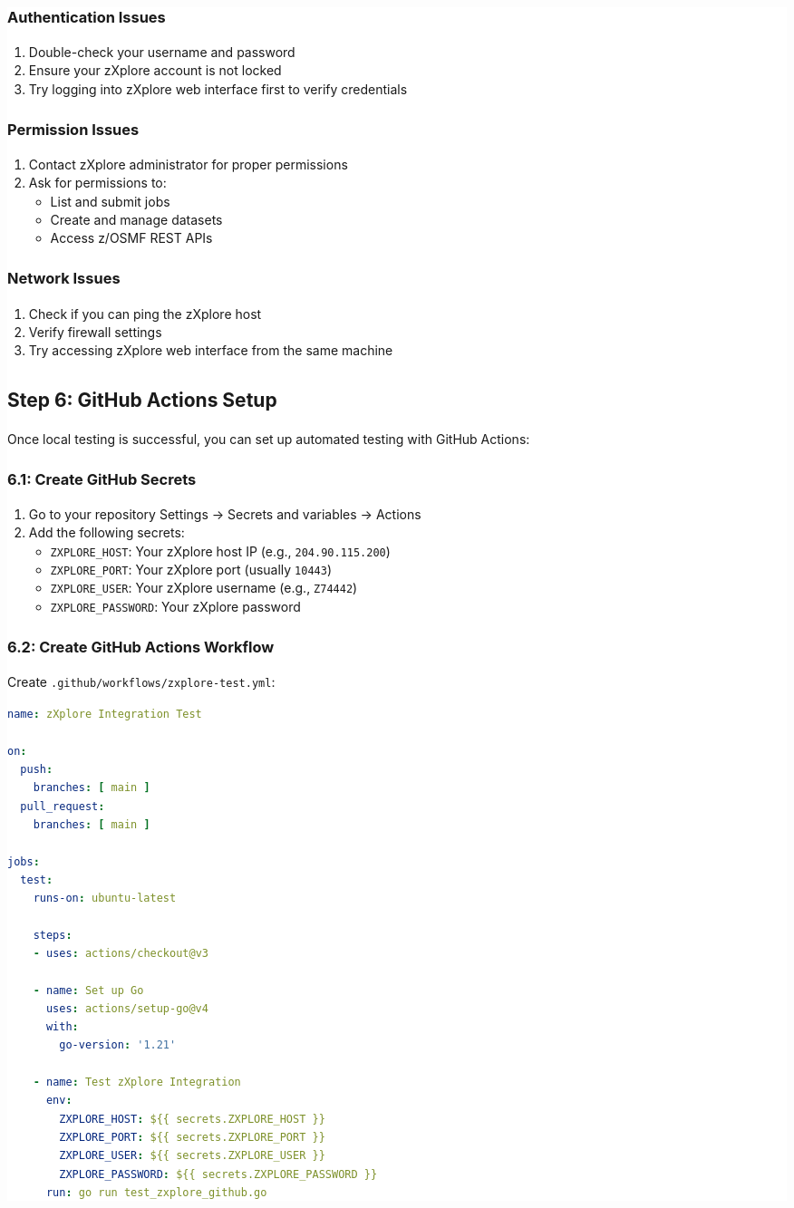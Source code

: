### Authentication Issues
1. Double-check your username and password
2. Ensure your zXplore account is not locked
3. Try logging into zXplore web interface first to verify credentials

### Permission Issues
1. Contact zXplore administrator for proper permissions
2. Ask for permissions to:
   - List and submit jobs
   - Create and manage datasets
   - Access z/OSMF REST APIs

### Network Issues
1. Check if you can ping the zXplore host
2. Verify firewall settings
3. Try accessing zXplore web interface from the same machine

## Step 6: GitHub Actions Setup

Once local testing is successful, you can set up automated testing with GitHub Actions:

### 6.1: Create GitHub Secrets

1. Go to your repository Settings → Secrets and variables → Actions
2. Add the following secrets:
   - `ZXPLORE_HOST`: Your zXplore host IP (e.g., `204.90.115.200`)
   - `ZXPLORE_PORT`: Your zXplore port (usually `10443`)
   - `ZXPLORE_USER`: Your zXplore username (e.g., `Z74442`)
   - `ZXPLORE_PASSWORD`: Your zXplore password

### 6.2: Create GitHub Actions Workflow

Create `.github/workflows/zxplore-test.yml`:

```yaml
name: zXplore Integration Test

on:
  push:
    branches: [ main ]
  pull_request:
    branches: [ main ]

jobs:
  test:
    runs-on: ubuntu-latest
    
    steps:
    - uses: actions/checkout@v3
    
    - name: Set up Go
      uses: actions/setup-go@v4
      with:
        go-version: '1.21'
    
    - name: Test zXplore Integration
      env:
        ZXPLORE_HOST: ${{ secrets.ZXPLORE_HOST }}
        ZXPLORE_PORT: ${{ secrets.ZXPLORE_PORT }}
        ZXPLORE_USER: ${{ secrets.ZXPLORE_USER }}
        ZXPLORE_PASSWORD: ${{ secrets.ZXPLORE_PASSWORD }}
      run: go run test_zxplore_github.go
```
